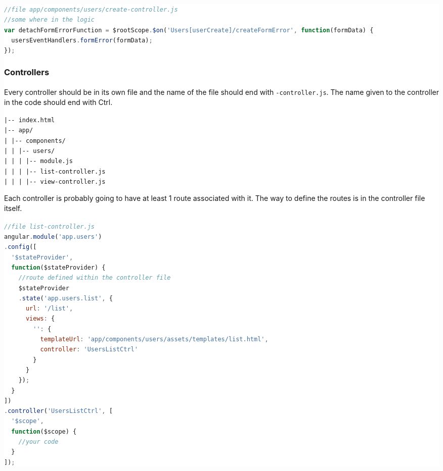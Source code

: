 ```javascript
//file app/components/users/create-controller.js
//some where in the logic
var detachFormErrorFunction = $rootScope.$on('Users[userCreate]/createFormError', function(formData) {
  usersEventHandlers.formError(formData);
});
```

### Controllers

Every controller should be in its own file and the name of the file should end with ```-controller.js```.  The name given to the controller in the code should end with Ctrl.

```
|-- index.html
|-- app/
| |-- components/
| | |-- users/
| | | |-- module.js
| | | |-- list-controller.js
| | | |-- view-controller.js
```

Each controller is probably going to have at least 1 route associated with it.  The way to define the routes is in the controller file itself.

```javascript
//file list-controller.js
angular.module('app.users')
.config([
  '$stateProvider',
  function($stateProvider) {
    //route defined within the controller file
    $stateProvider
    .state('app.users.list', {
      url: '/list',
      views: {
        '': {
          templateUrl: 'app/components/users/assets/templates/list.html',
          controller: 'UsersListCtrl'
        }
      }
    });
  }
])
.controller('UsersListCtrl', [
  '$scope',
  function($scope) {
    //your code
  }
]);
```
